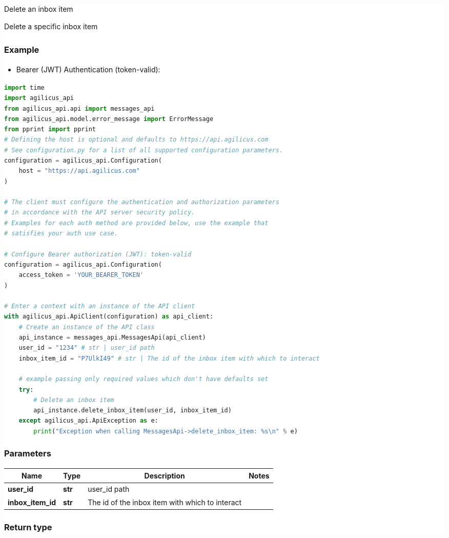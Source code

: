 Delete an inbox item

Delete a specific inbox item

### Example

* Bearer (JWT) Authentication (token-valid):
```python
import time
import agilicus_api
from agilicus_api.api import messages_api
from agilicus_api.model.error_message import ErrorMessage
from pprint import pprint
# Defining the host is optional and defaults to https://api.agilicus.com
# See configuration.py for a list of all supported configuration parameters.
configuration = agilicus_api.Configuration(
    host = "https://api.agilicus.com"
)

# The client must configure the authentication and authorization parameters
# in accordance with the API server security policy.
# Examples for each auth method are provided below, use the example that
# satisfies your auth use case.

# Configure Bearer authorization (JWT): token-valid
configuration = agilicus_api.Configuration(
    access_token = 'YOUR_BEARER_TOKEN'
)

# Enter a context with an instance of the API client
with agilicus_api.ApiClient(configuration) as api_client:
    # Create an instance of the API class
    api_instance = messages_api.MessagesApi(api_client)
    user_id = "1234" # str | user_id path
    inbox_item_id = "P7UlkI49" # str | The id of the inbox item with which to interact 

    # example passing only required values which don't have defaults set
    try:
        # Delete an inbox item
        api_instance.delete_inbox_item(user_id, inbox_item_id)
    except agilicus_api.ApiException as e:
        print("Exception when calling MessagesApi->delete_inbox_item: %s\n" % e)
```


### Parameters

Name | Type | Description  | Notes
------------- | ------------- | ------------- | -------------
 **user_id** | **str**| user_id path |
 **inbox_item_id** | **str**| The id of the inbox item with which to interact  |

### Return type
